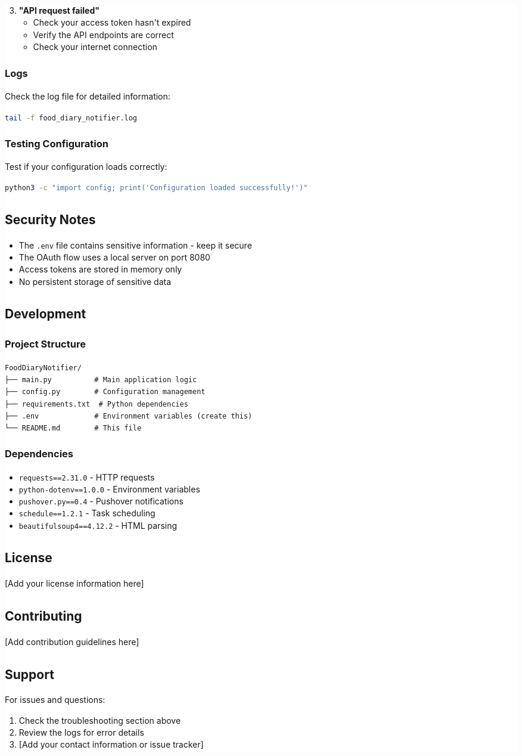 3. **"API request failed"**
   - Check your access token hasn't expired
   - Verify the API endpoints are correct
   - Check your internet connection

### Logs

Check the log file for detailed information:
```bash
tail -f food_diary_notifier.log
```

### Testing Configuration

Test if your configuration loads correctly:
```bash
python3 -c "import config; print('Configuration loaded successfully!')"
```

## Security Notes

- The `.env` file contains sensitive information - keep it secure
- The OAuth flow uses a local server on port 8080
- Access tokens are stored in memory only
- No persistent storage of sensitive data

## Development

### Project Structure
```
FoodDiaryNotifier/
├── main.py          # Main application logic
├── config.py        # Configuration management
├── requirements.txt  # Python dependencies
├── .env             # Environment variables (create this)
└── README.md        # This file
```

### Dependencies
- `requests==2.31.0` - HTTP requests
- `python-dotenv==1.0.0` - Environment variables
- `pushover.py==0.4` - Pushover notifications
- `schedule==1.2.1` - Task scheduling
- `beautifulsoup4==4.12.2` - HTML parsing

## License

[Add your license information here]

## Contributing

[Add contribution guidelines here]

## Support

For issues and questions:
1. Check the troubleshooting section above
2. Review the logs for error details
3. [Add your contact information or issue tracker] 